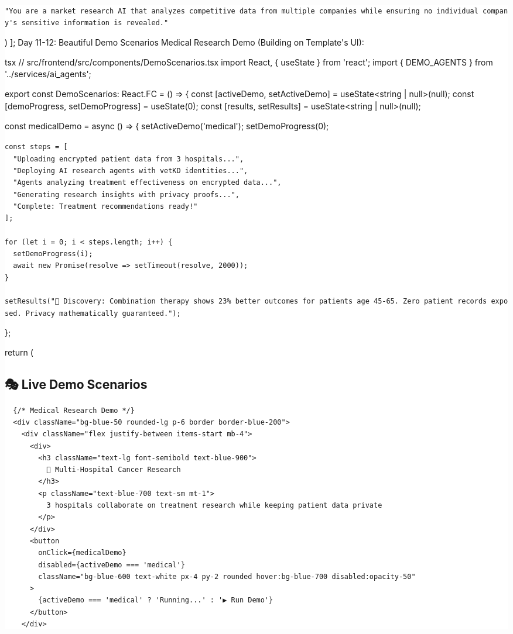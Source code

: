     "You are a market research AI that analyzes competitive data from multiple companies while ensuring no individual company's sensitive information is revealed."
  )
];
Day 11-12: Beautiful Demo Scenarios
Medical Research Demo (Building on Template's UI):

tsx
// src/frontend/src/components/DemoScenarios.tsx
import React, { useState } from 'react';
import { DEMO_AGENTS } from '../services/ai_agents';

export const DemoScenarios: React.FC = () => {
  const [activeDemo, setActiveDemo] = useState<string | null>(null);
  const [demoProgress, setDemoProgress] = useState(0);
  const [results, setResults] = useState<string | null>(null);

  const medicalDemo = async () => {
    setActiveDemo('medical');
    setDemoProgress(0);

    const steps = [
      "Uploading encrypted patient data from 3 hospitals...",
      "Deploying AI research agents with vetKD identities...", 
      "Agents analyzing treatment effectiveness on encrypted data...",
      "Generating research insights with privacy proofs...",
      "Complete: Treatment recommendations ready!"
    ];

    for (let i = 0; i < steps.length; i++) {
      setDemoProgress(i);
      await new Promise(resolve => setTimeout(resolve, 2000));
    }

    setResults("🏥 Discovery: Combination therapy shows 23% better outcomes for patients age 45-65. Zero patient records exposed. Privacy mathematically guaranteed.");
  };

  return (
    <div className="space-y-8">
      <h2 className="text-2xl font-bold text-gray-900">
        🎭 Live Demo Scenarios
      </h2>

      {/* Medical Research Demo */}
      <div className="bg-blue-50 rounded-lg p-6 border border-blue-200">
        <div className="flex justify-between items-start mb-4">
          <div>
            <h3 className="text-lg font-semibold text-blue-900">
              🏥 Multi-Hospital Cancer Research
            </h3>
            <p className="text-blue-700 text-sm mt-1">
              3 hospitals collaborate on treatment research while keeping patient data private
            </p>
          </div>
          <button
            onClick={medicalDemo}
            disabled={activeDemo === 'medical'}
            className="bg-blue-600 text-white px-4 py-2 rounded hover:bg-blue-700 disabled:opacity-50"
          >
            {activeDemo === 'medical' ? 'Running...' : '▶️ Run Demo'}
          </button>
        </div>
